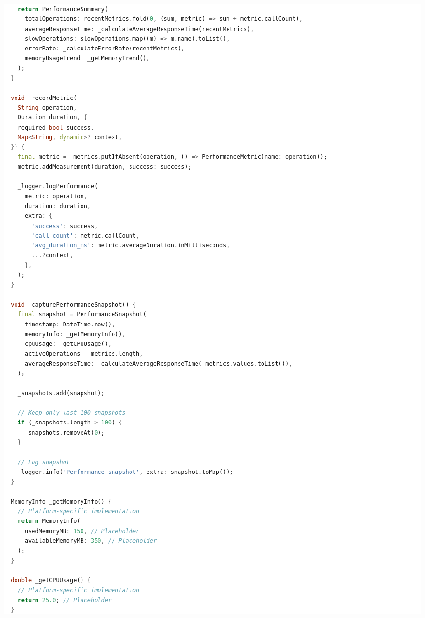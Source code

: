 ```dart
    return PerformanceSummary(
      totalOperations: recentMetrics.fold(0, (sum, metric) => sum + metric.callCount),
      averageResponseTime: _calculateAverageResponseTime(recentMetrics),
      slowOperations: slowOperations.map((m) => m.name).toList(),
      errorRate: _calculateErrorRate(recentMetrics),
      memoryUsageTrend: _getMemoryTrend(),
    );
  }

  void _recordMetric(
    String operation, 
    Duration duration, {
    required bool success,
    Map<String, dynamic>? context,
  }) {
    final metric = _metrics.putIfAbsent(operation, () => PerformanceMetric(name: operation));
    metric.addMeasurement(duration, success: success);

    _logger.logPerformance(
      metric: operation,
      duration: duration,
      extra: {
        'success': success,
        'call_count': metric.callCount,
        'avg_duration_ms': metric.averageDuration.inMilliseconds,
        ...?context,
      },
    );
  }

  void _capturePerformanceSnapshot() {
    final snapshot = PerformanceSnapshot(
      timestamp: DateTime.now(),
      memoryInfo: _getMemoryInfo(),
      cpuUsage: _getCPUUsage(),
      activeOperations: _metrics.length,
      averageResponseTime: _calculateAverageResponseTime(_metrics.values.toList()),
    );

    _snapshots.add(snapshot);

    // Keep only last 100 snapshots
    if (_snapshots.length > 100) {
      _snapshots.removeAt(0);
    }

    // Log snapshot
    _logger.info('Performance snapshot', extra: snapshot.toMap());
  }

  MemoryInfo _getMemoryInfo() {
    // Platform-specific implementation
    return MemoryInfo(
      usedMemoryMB: 150, // Placeholder
      availableMemoryMB: 350, // Placeholder
    );
  }

  double _getCPUUsage() {
    // Platform-specific implementation
    return 25.0; // Placeholder
  }

```